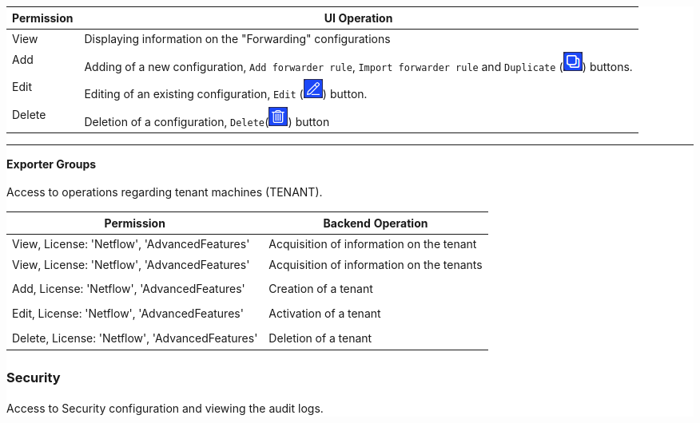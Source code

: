 
| Permission | UI Operation                                                 |
| ---------- | ------------------------------------------------------------ |
| View       | Displaying information on the "Forwarding" configurations    |
| Add        | Adding of a new configuration, `Add forwarder rule`, `Import forwarder rule` and `Duplicate` (![menu master](assets_02-User%20Roles_/button_duplicate.png)) buttons. |
| Edit       | Editing of an existing configuration,  `Edit` (![menu master](assets_02-User%20Roles_/button_edit.png)) button. |
| Delete     | Deletion of a configuration,  `Delete`(![menu master](assets_02-User%20Roles_/button_delete.png)) button |



___

**Exporter Groups**   
    
Access to operations regarding tenant machines (TENANT).

| Permission                                     | Backend Operation                         |
| ---------------------------------------------- | ----------------------------------------- |
| View, License: 'Netflow', 'AdvancedFeatures'   | Acquisition of information on the tenant  |
| View, License: 'Netflow', 'AdvancedFeatures'   | Acquisition of information on the tenants |
|                                                |                                           |
| Add, License: 'Netflow', 'AdvancedFeatures'    | Creation of a tenant                      |
|                                                |                                           |
| Edit, License: 'Netflow', 'AdvancedFeatures'   | Activation of a tenant                    |
|                                                |                                           |
| Delete, License: 'Netflow', 'AdvancedFeatures' | Deletion of a tenant                      |


### Security 

Access to Security configuration and viewing the audit logs.

